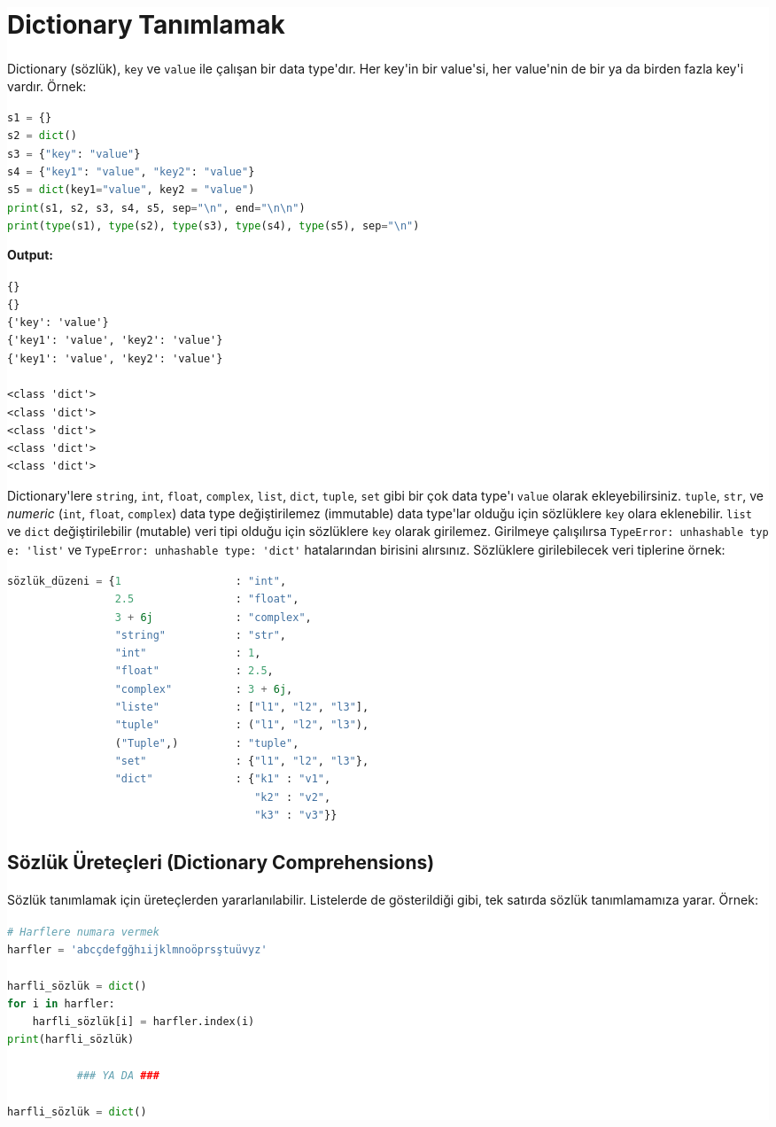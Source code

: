 ﻿# Dictionary Tanımlamak
Dictionary (sözlük), `key` ve `value` ile çalışan bir data type'dır. Her key'in bir value'si, her value'nin de bir ya da birden fazla key'i vardır. Örnek:
```py
s1 = {}
s2 = dict()
s3 = {"key": "value"}
s4 = {"key1": "value", "key2": "value"}
s5 = dict(key1="value", key2 = "value")
print(s1, s2, s3, s4, s5, sep="\n", end="\n\n")
print(type(s1), type(s2), type(s3), type(s4), type(s5), sep="\n")
```
**Output:**
```
{}
{}
{'key': 'value'}
{'key1': 'value', 'key2': 'value'}
{'key1': 'value', 'key2': 'value'}

<class 'dict'>
<class 'dict'>
<class 'dict'>
<class 'dict'>
<class 'dict'>
```
Dictionary'lere `string`, `int`, `float`, `complex`, `list`, `dict`, `tuple`, `set` gibi bir çok data type'ı `value` olarak ekleyebilirsiniz. `tuple`, `str`, ve *numeric* (`int`, `float`, `complex`) data type değiştirilemez (immutable) data type'lar olduğu için sözlüklere `key` olara eklenebilir. `list` ve `dict` değiştirilebilir (mutable) veri tipi olduğu için sözlüklere `key` olarak girilemez. Girilmeye çalışılırsa `TypeError: unhashable type: 'list'` ve `TypeError: unhashable type: 'dict'` hatalarından birisini alırsınız. Sözlüklere girilebilecek veri tiplerine örnek:
```py
sözlük_düzeni = {1                  : "int",
				 2.5                : "float",
				 3 + 6j             : "complex",
				 "string"           : "str",
				 "int"              : 1,
				 "float"            : 2.5,
				 "complex"          : 3 + 6j,
				 "liste"            : ["l1", "l2", "l3"],
				 "tuple"            : ("l1", "l2", "l3"),
				 ("Tuple",)         : "tuple",
				 "set"              : {"l1", "l2", "l3"},
				 "dict"             : {"k1" : "v1",
									   "k2" : "v2",
									   "k3" : "v3"}}
```

## Sözlük Üreteçleri (Dictionary Comprehensions)
Sözlük tanımlamak için üreteçlerden yararlanılabilir. Listelerde de gösterildiği gibi, tek satırda sözlük tanımlamamıza yarar. Örnek:
```py
# Harflere numara vermek
harfler = 'abcçdefgğhıijklmnoöprsştuüvyz'
  
harfli_sözlük = dict()
for i in harfler:
	harfli_sözlük[i] = harfler.index(i)
print(harfli_sözlük)

           ### YA DA ###
  
harfli_sözlük = dict()
```